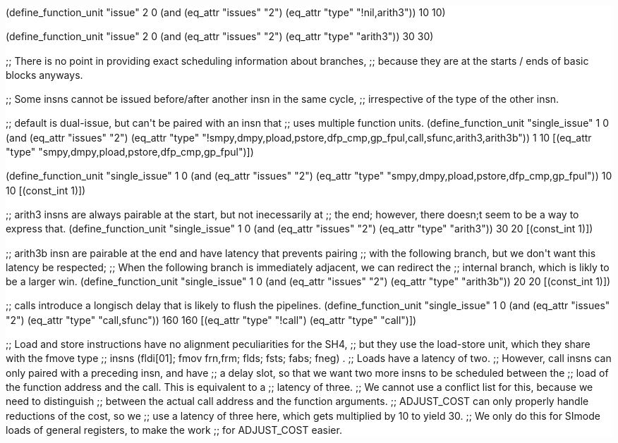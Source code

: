 (define_function_unit "issue" 2 0
  (and (eq_attr "issues" "2") (eq_attr "type" "!nil,arith3"))
  10 10)

(define_function_unit "issue" 2 0
  (and (eq_attr "issues" "2") (eq_attr "type" "arith3"))
  30 30)

;; There is no point in providing exact scheduling information about branches,
;; because they are at the starts / ends of basic blocks anyways.

;; Some insns cannot be issued before/after another insn in the same cycle,
;; irrespective of the type of the other insn.

;; default is dual-issue, but can't be paired with an insn that
;; uses multiple function units.
(define_function_unit "single_issue"     1 0
  (and (eq_attr "issues" "2")
       (eq_attr "type" "!smpy,dmpy,pload,pstore,dfp_cmp,gp_fpul,call,sfunc,arith3,arith3b"))
  1 10
  [(eq_attr "type" "smpy,dmpy,pload,pstore,dfp_cmp,gp_fpul")])

(define_function_unit "single_issue"     1 0
  (and (eq_attr "issues" "2")
       (eq_attr "type" "smpy,dmpy,pload,pstore,dfp_cmp,gp_fpul"))
  10 10
  [(const_int 1)])

;; arith3 insns are always pairable at the start, but not inecessarily at
;; the end; however, there doesn;t seem to be a way to express that.
(define_function_unit "single_issue"     1 0
  (and (eq_attr "issues" "2")
       (eq_attr "type" "arith3"))
  30 20
  [(const_int 1)])

;; arith3b insn are pairable at the end and have latency that prevents pairing
;; with the following branch, but we don't want this latency be respected;
;; When the following branch is immediately adjacent, we can redirect the
;; internal branch, which is likly to be a larger win.
(define_function_unit "single_issue"     1 0
  (and (eq_attr "issues" "2")
       (eq_attr "type" "arith3b"))
  20 20
  [(const_int 1)])

;; calls introduce a longisch delay that is likely to flush the pipelines.
(define_function_unit "single_issue"     1 0
  (and (eq_attr "issues" "2")
       (eq_attr "type" "call,sfunc"))
  160 160
  [(eq_attr "type" "!call") (eq_attr "type" "call")])

;; Load and store instructions have no alignment peculiarities for the SH4,
;; but they use the load-store unit, which they share with the fmove type
;; insns (fldi[01]; fmov frn,frm; flds; fsts; fabs; fneg) .
;; Loads have a latency of two.
;; However, call insns can only paired with a preceding insn, and have
;; a delay slot, so that we want two more insns to be scheduled between the
;; load of the function address and the call.  This is equivalent to a
;; latency of three.
;; We cannot use a conflict list for this, because we need to distinguish
;; between the actual call address and the function arguments.
;; ADJUST_COST can only properly handle reductions of the cost, so we
;; use a latency of three here, which gets multiplied by 10 to yield 30.
;; We only do this for SImode loads of general registers, to make the work
;; for ADJUST_COST easier.
